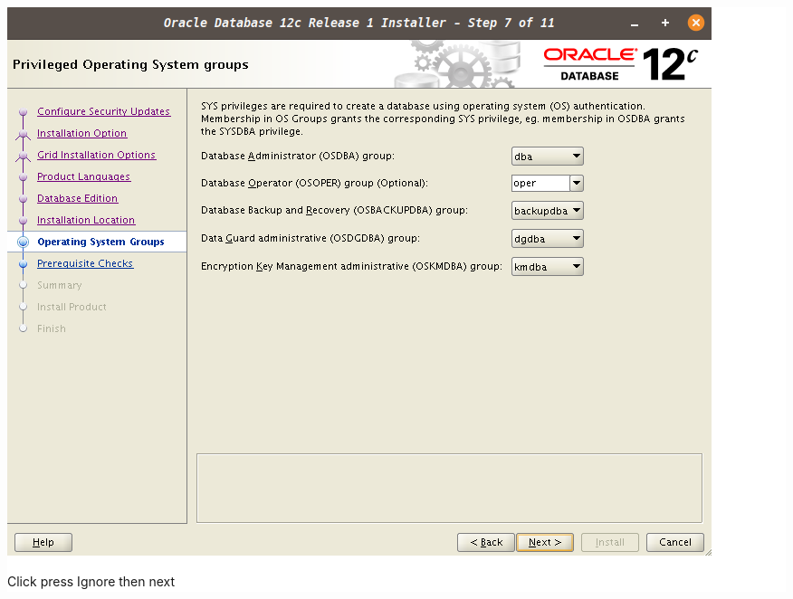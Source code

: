 ![image-20210318183514342](./Installation_oracle121_with_ASM.assets/image-20210318183514342.png)

Click press Ignore then next 
